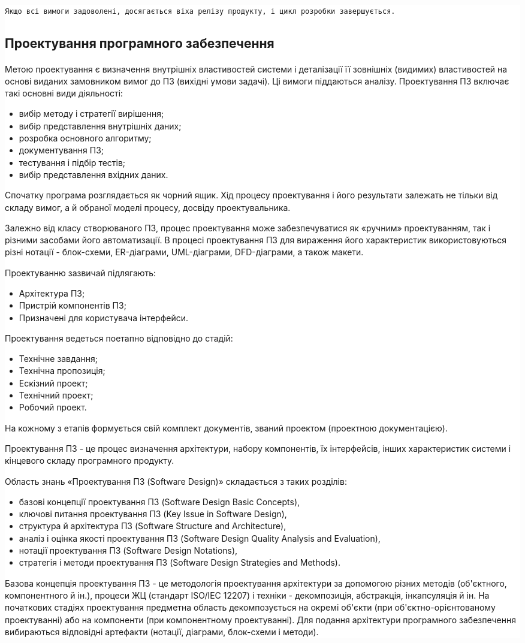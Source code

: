 	Якщо всі вимоги задоволені, досягається віха релізу продукту, і цикл розробки завершується.


## Проектування програмного забезпечення

Метою проектування є визначення внутрішніх властивостей системи і деталізації її зовнішніх (видимих) властивостей на основі виданих замовником вимог до ПЗ (вихідні умови задачі). Ці вимоги піддаються аналізу. Проектування ПЗ включає такі основні види діяльності:

- вибір методу і стратегії вирішення;
- вибір представлення внутрішніх даних;
- розробка основного алгоритму;
- документування ПЗ;
- тестування і підбір тестів;
- вибір представлення вхідних даних.

Спочатку програма розглядається як чорний ящик. Хід процесу проектування і його результати залежать не тільки від складу вимог, а й обраної моделі процесу, досвіду проектувальника.

Залежно від класу створюваного ПЗ, процес проектування може забезпечуватися як «ручним» проектуванням, так і різними засобами його автоматизації. В процесі проектування ПЗ для вираження його характеристик використовуються різні нотації - блок-схеми, ER-діаграми, UML-діаграми, DFD-діаграми, а також макети.

Проектуванню зазвичай підлягають:

- Архітектура ПЗ;
- Пристрій компонентів ПЗ;
- Призначені для користувача інтерфейси.

Проектування ведеться поетапно відповідно до стадій:

- Технічне завдання; 
- Технічна пропозиція; 
- Ескізний проект; 
- Технічний проект; 
- Робочий проект.

На кожному з етапів формується свій комплект документів, званий проектом (проектною документацією).

Проектування ПЗ - це процес визначення архітектури, набору компонентів, їх інтерфейсів, інших характеристик системи і кінцевого складу програмного продукту.

Область знань «Проектування ПЗ (Software Design)» складається з таких розділів:

- базові концепції проектування ПЗ (Software Design Basic Concepts),
- ключові питання проектування ПЗ (Key Issue in Software Design),
- структура й архітектура ПЗ (Software Structure and Architecture),
- аналіз і оцінка якості проектування ПЗ (Software Design Quality Analysis and Evaluation),
- нотації проектування ПЗ (Software Design Notations),
- стратегія і методи проектування ПЗ (Software Design Strategies and Methods).

Базова концепція проектування ПЗ - це методологія проектування архітектури за допомогою різних методів (об'єктного, компонентного й ін.), процеси ЖЦ (стандарт ISO/IEC 12207) і техніки - декомпозиція, абстракція, інкапсуляція й ін. На початкових стадіях проектування предметна область декомпозується на окремі об'єкти (при об'єктно-орієнтованому проектуванні) або на компоненти (при компонентному проектуванні). Для подання архітектури програмного забезпечення вибираються відповідні артефакти (нотації, діаграми, блок-схеми і методи).
